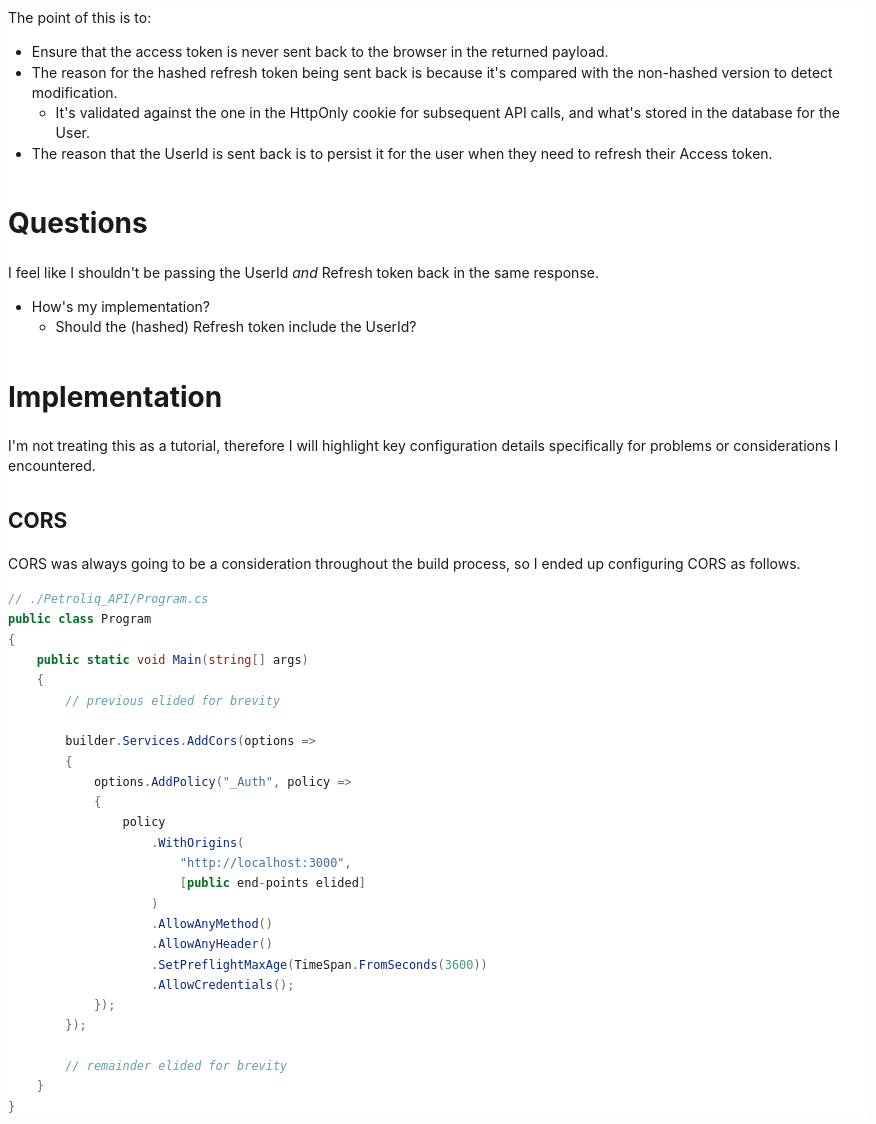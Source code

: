 The point of this is to:

* Ensure that the access token is never sent back to the browser in the returned payload.
* The reason for the hashed refresh token being sent back is because it's compared with the non-hashed version to detect modification.
   * It's validated against the one in the HttpOnly cookie for subsequent API calls, and what's stored in the database for the User.
* The reason that the UserId is sent back is to persist it for the user when they need to refresh their Access token.

# Questions

I feel like I shouldn't be passing the UserId *and* Refresh token back in the same response.

* How's my implementation?
   * Should the (hashed) Refresh token include the UserId?

# Implementation

I'm not treating this as a tutorial, therefore I will highlight key configuration details specifically for problems or considerations I encountered.

## CORS

CORS was always going to be a consideration throughout the build process, so I ended up configuring CORS as follows.

~~~cs
// ./Petroliq_API/Program.cs
public class Program
{
    public static void Main(string[] args)
    {
        // previous elided for brevity

        builder.Services.AddCors(options =>
        {
            options.AddPolicy("_Auth", policy =>
            {
                policy
                    .WithOrigins(
                        "http://localhost:3000",
                        [public end-points elided]
                    )
                    .AllowAnyMethod()
                    .AllowAnyHeader()
                    .SetPreflightMaxAge(TimeSpan.FromSeconds(3600))
                    .AllowCredentials();
            });
        });

        // remainder elided for brevity
    }
}
~~~
